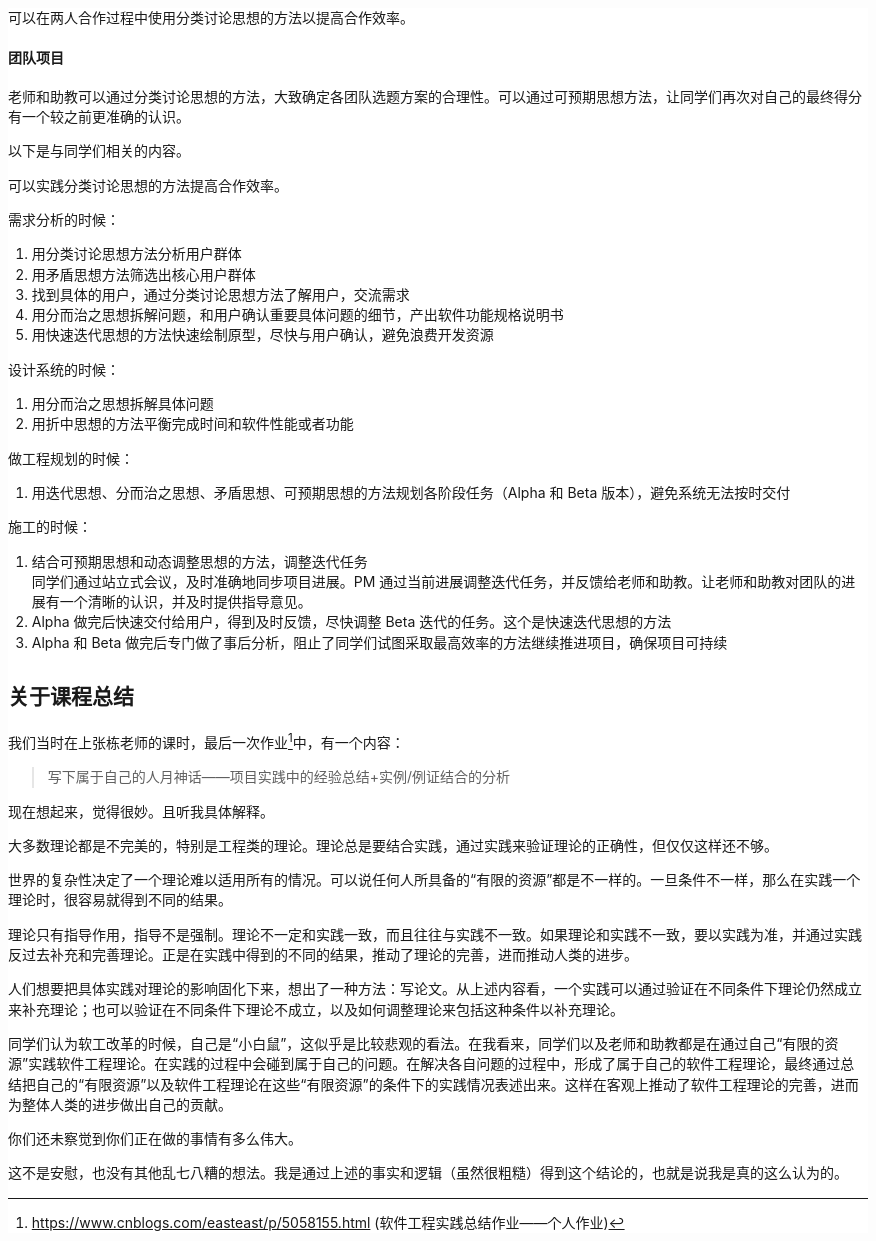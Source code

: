 可以在两人合作过程中使用分类讨论思想的方法以提高合作效率。

#### 团队项目

老师和助教可以通过分类讨论思想的方法，大致确定各团队选题方案的合理性。可以通过可预期思想方法，让同学们再次对自己的最终得分有一个较之前更准确的认识。

以下是与同学们相关的内容。

可以实践分类讨论思想的方法提高合作效率。

需求分析的时候：

1. 用分类讨论思想方法分析用户群体
2. 用矛盾思想方法筛选出核心用户群体
3. 找到具体的用户，通过分类讨论思想方法了解用户，交流需求
4. 用分而治之思想拆解问题，和用户确认重要具体问题的细节，产出软件功能规格说明书
6. 用快速迭代思想的方法快速绘制原型，尽快与用户确认，避免浪费开发资源

设计系统的时候：

1. 用分而治之思想拆解具体问题
2. 用折中思想的方法平衡完成时间和软件性能或者功能

做工程规划的时候：

1. 用迭代思想、分而治之思想、矛盾思想、可预期思想的方法规划各阶段任务（Alpha 和 Beta 版本），避免系统无法按时交付

施工的时候：

1. 结合可预期思想和动态调整思想的方法，调整迭代任务  
   同学们通过站立式会议，及时准确地同步项目进展。PM 通过当前进展调整迭代任务，并反馈给老师和助教。让老师和助教对团队的进展有一个清晰的认识，并及时提供指导意见。
2. Alpha 做完后快速交付给用户，得到及时反馈，尽快调整 Beta 迭代的任务。这个是快速迭代思想的方法
3. Alpha 和 Beta 做完后专门做了事后分析，阻止了同学们试图采取最高效率的方法继续推进项目，确保项目可持续

## 关于课程总结

我们当时在上张栋老师的课时，最后一次作业[^2]中，有一个内容：

> 写下属于自己的人月神话——项目实践中的经验总结+实例/例证结合的分析

现在想起来，觉得很妙。且听我具体解释。

大多数理论都是不完美的，特别是工程类的理论。理论总是要结合实践，通过实践来验证理论的正确性，但仅仅这样还不够。

世界的复杂性决定了一个理论难以适用所有的情况。可以说任何人所具备的“有限的资源”都是不一样的。一旦条件不一样，那么在实践一个理论时，很容易就得到不同的结果。

理论只有指导作用，指导不是强制。理论不一定和实践一致，而且往往与实践不一致。如果理论和实践不一致，要以实践为准，并通过实践反过去补充和完善理论。正是在实践中得到的不同的结果，推动了理论的完善，进而推动人类的进步。

人们想要把具体实践对理论的影响固化下来，想出了一种方法：写论文。从上述内容看，一个实践可以通过验证在不同条件下理论仍然成立来补充理论；也可以验证在不同条件下理论不成立，以及如何调整理论来包括这种条件以补充理论。

同学们认为软工改革的时候，自己是“小白鼠”，这似乎是比较悲观的看法。在我看来，同学们以及老师和助教都是在通过自己“有限的资源”实践软件工程理论。在实践的过程中会碰到属于自己的问题。在解决各自问题的过程中，形成了属于自己的软件工程理论，最终通过总结把自己的“有限资源”以及软件工程理论在这些“有限资源”的条件下的实践情况表述出来。这样在客观上推动了软件工程理论的完善，进而为整体人类的进步做出自己的贡献。

你们还未察觉到你们正在做的事情有多么伟大。

这不是安慰，也没有其他乱七八糟的想法。我是通过上述的事实和逻辑（虽然很粗糙）得到这个结论的，也就是说我是真的这么认为的。


[^1]: https://www.cnblogs.com/schaepher/p/14687730.html (软件工程与“足够好”)
[^2]: https://www.cnblogs.com/easteast/p/5058155.html (软件工程实践总结作业——个人作业)